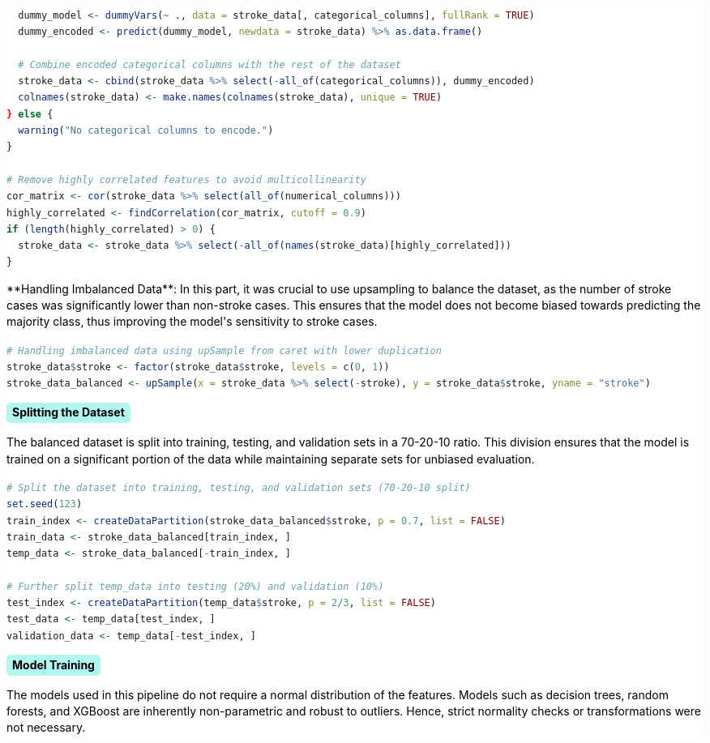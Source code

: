 ```r
  dummy_model <- dummyVars(~ ., data = stroke_data[, categorical_columns], fullRank = TRUE)
  dummy_encoded <- predict(dummy_model, newdata = stroke_data) %>% as.data.frame()
  
  # Combine encoded categorical columns with the rest of the dataset
  stroke_data <- cbind(stroke_data %>% select(-all_of(categorical_columns)), dummy_encoded)
  colnames(stroke_data) <- make.names(colnames(stroke_data), unique = TRUE)
} else {
  warning("No categorical columns to encode.")
}

# Remove highly correlated features to avoid multicollinearity
cor_matrix <- cor(stroke_data %>% select(all_of(numerical_columns)))
highly_correlated <- findCorrelation(cor_matrix, cutoff = 0.9)
if (length(highly_correlated) > 0) {
  stroke_data <- stroke_data %>% select(-all_of(names(stroke_data)[highly_correlated]))
}
```

<p style='color:#000;'>**Handling Imbalanced Data**: In this part, it was crucial to use upsampling to balance the dataset, as the number of stroke cases was significantly lower than non-stroke cases. This ensures that the model does not become biased towards predicting the majority class, thus improving the model's sensitivity to stroke cases.</p>


```r
# Handling imbalanced data using upSample from caret with lower duplication
stroke_data$stroke <- factor(stroke_data$stroke, levels = c(0, 1))
stroke_data_balanced <- upSample(x = stroke_data %>% select(-stroke), y = stroke_data$stroke, yname = "stroke")
```

<div style="background-color:#b2f7ef; color:black; border-radius:5px; padding: 0.2em 0.5em; display: inline-block;"><strong>Splitting the Dataset</strong></div>
<p style='color:#000;'>The balanced dataset is split into training, testing, and validation sets in a 70-20-10 ratio. This division ensures that the model is trained on a significant portion of the data while maintaining separate sets for unbiased evaluation.</p>


```r
# Split the dataset into training, testing, and validation sets (70-20-10 split)
set.seed(123)
train_index <- createDataPartition(stroke_data_balanced$stroke, p = 0.7, list = FALSE)
train_data <- stroke_data_balanced[train_index, ]
temp_data <- stroke_data_balanced[-train_index, ]

# Further split temp_data into testing (20%) and validation (10%)
test_index <- createDataPartition(temp_data$stroke, p = 2/3, list = FALSE)
test_data <- temp_data[test_index, ]
validation_data <- temp_data[-test_index, ]
```

<div style="background-color:#b2f7ef; color:black; border-radius:5px; padding: 0.2em 0.5em; display: inline-block;"><strong>Model Training</strong></div>
<p style='color:#000;'>The models used in this pipeline do not require a normal distribution of the features. Models such as decision trees, random forests, and XGBoost are inherently non-parametric and robust to outliers. Hence, strict normality checks or transformations were not necessary.</p>
